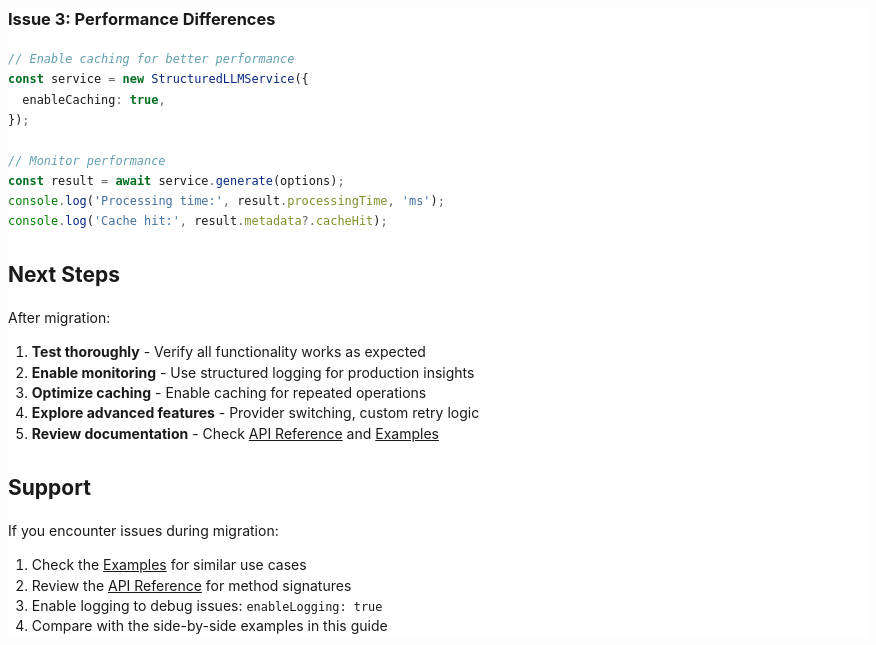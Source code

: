 ### Issue 3: Performance Differences

```typescript
// Enable caching for better performance
const service = new StructuredLLMService({
  enableCaching: true,
});

// Monitor performance
const result = await service.generate(options);
console.log('Processing time:', result.processingTime, 'ms');
console.log('Cache hit:', result.metadata?.cacheHit);
```

## Next Steps

After migration:

1. **Test thoroughly** - Verify all functionality works as expected
2. **Enable monitoring** - Use structured logging for production insights
3. **Optimize caching** - Enable caching for repeated operations
4. **Explore advanced features** - Provider switching, custom retry logic
5. **Review documentation** - Check [API Reference](./api-reference.md) and [Examples](./examples.md)

## Support

If you encounter issues during migration:

1. Check the [Examples](./examples.md) for similar use cases
2. Review the [API Reference](./api-reference.md) for method signatures
3. Enable logging to debug issues: `enableLogging: true`
4. Compare with the side-by-side examples in this guide
